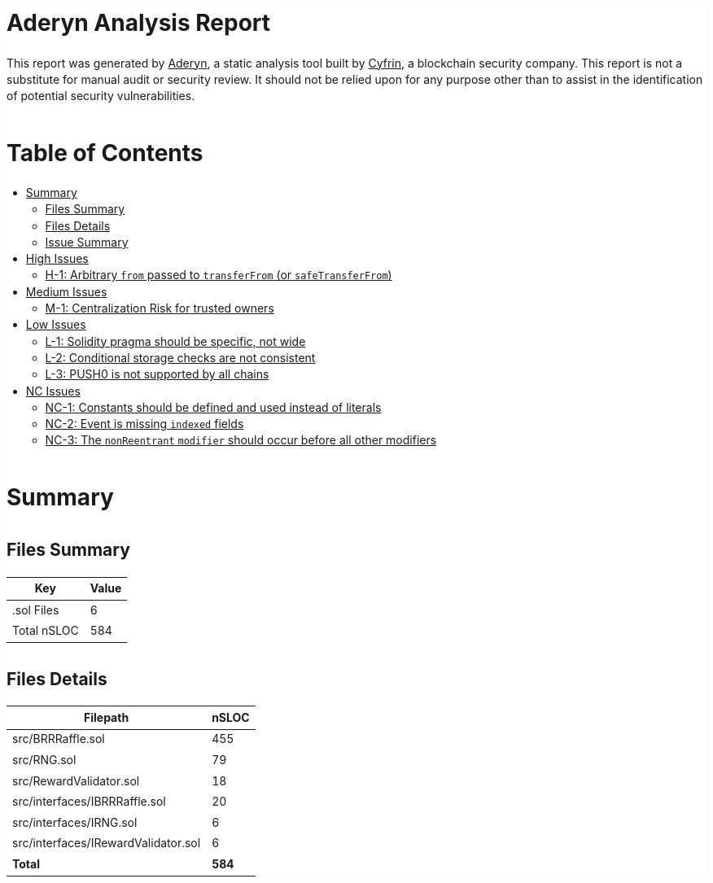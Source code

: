 # Aderyn Analysis Report

This report was generated by [Aderyn](https://github.com/Cyfrin/aderyn), a static analysis tool built by [Cyfrin](https://cyfrin.io), a blockchain security company. This report is not a substitute for manual audit or security review. It should not be relied upon for any purpose other than to assist in the identification of potential security vulnerabilities.
# Table of Contents

- [Summary](#summary)
  - [Files Summary](#files-summary)
  - [Files Details](#files-details)
  - [Issue Summary](#issue-summary)
- [High Issues](#high-issues)
  - [H-1: Arbitrary `from` passed to `transferFrom` (or `safeTransferFrom`)](#h-1-arbitrary-from-passed-to-transferfrom-or-safetransferfrom)
- [Medium Issues](#medium-issues)
  - [M-1: Centralization Risk for trusted owners](#m-1-centralization-risk-for-trusted-owners)
- [Low Issues](#low-issues)
  - [L-1: Solidity pragma should be specific, not wide](#l-1-solidity-pragma-should-be-specific-not-wide)
  - [L-2: Conditional storage checks are not consistent](#l-2-conditional-storage-checks-are-not-consistent)
  - [L-3: PUSH0 is not supported by all chains](#l-3-push0-is-not-supported-by-all-chains)
- [NC Issues](#nc-issues)
  - [NC-1: Constants should be defined and used instead of literals](#nc-1-constants-should-be-defined-and-used-instead-of-literals)
  - [NC-2: Event is missing `indexed` fields](#nc-2-event-is-missing-indexed-fields)
  - [NC-3: The `nonReentrant` `modifier` should occur before all other modifiers](#nc-3-the-nonreentrant-modifier-should-occur-before-all-other-modifiers)


# Summary

## Files Summary

| Key | Value |
| --- | --- |
| .sol Files | 6 |
| Total nSLOC | 584 |


## Files Details

| Filepath | nSLOC |
| --- | --- |
| src/BRRRaffle.sol | 455 |
| src/RNG.sol | 79 |
| src/RewardValidator.sol | 18 |
| src/interfaces/IBRRRaffle.sol | 20 |
| src/interfaces/IRNG.sol | 6 |
| src/interfaces/IRewardValidator.sol | 6 |
| **Total** | **584** |
